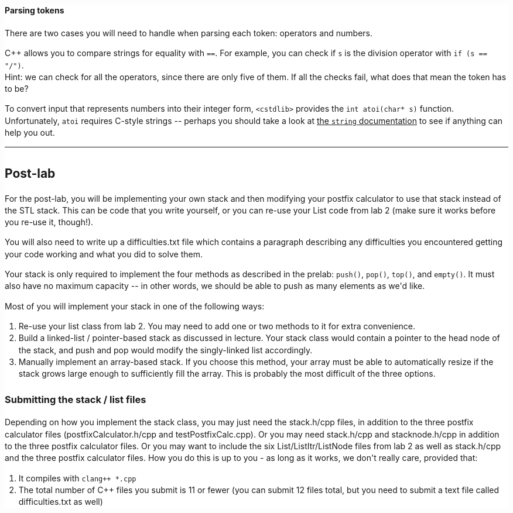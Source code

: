 #### Parsing tokens ####
There are two cases you will need to handle when parsing each token: operators and numbers.

C++ allows you to compare strings for equality with `==`.
For example, you can check if `s` is the division operator with `if (s == "/")`.\
Hint: we can check for all the operators, since there are only five of them.  If all the checks fail, what does that mean the token has to be?

To convert input that represents numbers into their integer form, `<cstdlib>` provides the `int atoi(char* s)` function.
Unfortunately, `atoi` requires C-style strings -- perhaps you should take a look at
[the `string` documentation](https://en.cppreference.com/w/cpp/string/basic_string) to see if anything can help you out.

------------------------------------------------------------

Post-lab
--------

For the post-lab, you will be implementing your own stack and then modifying your postfix calculator to use that stack instead of the STL stack.  This can be code that you write yourself, or you can re-use your List code from lab 2 (make sure it works before you re-use it, though!).

You will also need to write up a difficulties.txt file which contains a paragraph describing any difficulties you encountered getting your code working and what you did to solve them.

Your stack is only required to implement the four methods as described in the prelab: `push()`, `pop()`, `top()`, and `empty()`.
It must also have no maximum capacity -- in other words, we should be able to push as many elements as we'd like.

Most of you will implement your stack in one of the following ways:

1. Re-use your list class from lab 2. You may need to add one or two methods to it for extra convenience.
2. Build a linked-list / pointer-based stack as discussed in lecture. Your stack class would contain a pointer to the head node of the stack, and push and pop would modify the singly-linked list accordingly.
3. Manually implement an array-based stack. If you choose this method, your array must be able to automatically resize if the stack grows large enough to sufficiently fill the array. This is probably the most difficult of the three options.

### Submitting the stack / list files ###

Depending on how you implement the stack class, you may just need the stack.h/cpp files, in addition to the three postfix calculator files (postfixCalculator.h/cpp and testPostfixCalc.cpp).  Or you may need stack.h/cpp and stacknode.h/cpp in addition to the three postfix calculator files.  Or you may want to include the six List/ListItr/ListNode files from lab 2 as well as stack.h/cpp and the three postfix calculator files.  How you do this is up to you - as long as it works, we don't really care, provided that:

1. It compiles with `clang++ *.cpp`
2. The total number of C++ files you submit is 11 or fewer (you can submit 12 files total, but you need to submit a text file called difficulties.txt as well)
